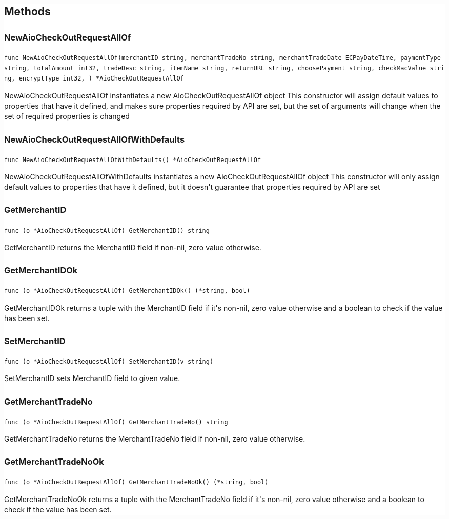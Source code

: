 ## Methods

### NewAioCheckOutRequestAllOf

`func NewAioCheckOutRequestAllOf(merchantID string, merchantTradeNo string, merchantTradeDate ECPayDateTime, paymentType string, totalAmount int32, tradeDesc string, itemName string, returnURL string, choosePayment string, checkMacValue string, encryptType int32, ) *AioCheckOutRequestAllOf`

NewAioCheckOutRequestAllOf instantiates a new AioCheckOutRequestAllOf object
This constructor will assign default values to properties that have it defined,
and makes sure properties required by API are set, but the set of arguments
will change when the set of required properties is changed

### NewAioCheckOutRequestAllOfWithDefaults

`func NewAioCheckOutRequestAllOfWithDefaults() *AioCheckOutRequestAllOf`

NewAioCheckOutRequestAllOfWithDefaults instantiates a new AioCheckOutRequestAllOf object
This constructor will only assign default values to properties that have it defined,
but it doesn't guarantee that properties required by API are set

### GetMerchantID

`func (o *AioCheckOutRequestAllOf) GetMerchantID() string`

GetMerchantID returns the MerchantID field if non-nil, zero value otherwise.

### GetMerchantIDOk

`func (o *AioCheckOutRequestAllOf) GetMerchantIDOk() (*string, bool)`

GetMerchantIDOk returns a tuple with the MerchantID field if it's non-nil, zero value otherwise
and a boolean to check if the value has been set.

### SetMerchantID

`func (o *AioCheckOutRequestAllOf) SetMerchantID(v string)`

SetMerchantID sets MerchantID field to given value.


### GetMerchantTradeNo

`func (o *AioCheckOutRequestAllOf) GetMerchantTradeNo() string`

GetMerchantTradeNo returns the MerchantTradeNo field if non-nil, zero value otherwise.

### GetMerchantTradeNoOk

`func (o *AioCheckOutRequestAllOf) GetMerchantTradeNoOk() (*string, bool)`

GetMerchantTradeNoOk returns a tuple with the MerchantTradeNo field if it's non-nil, zero value otherwise
and a boolean to check if the value has been set.
